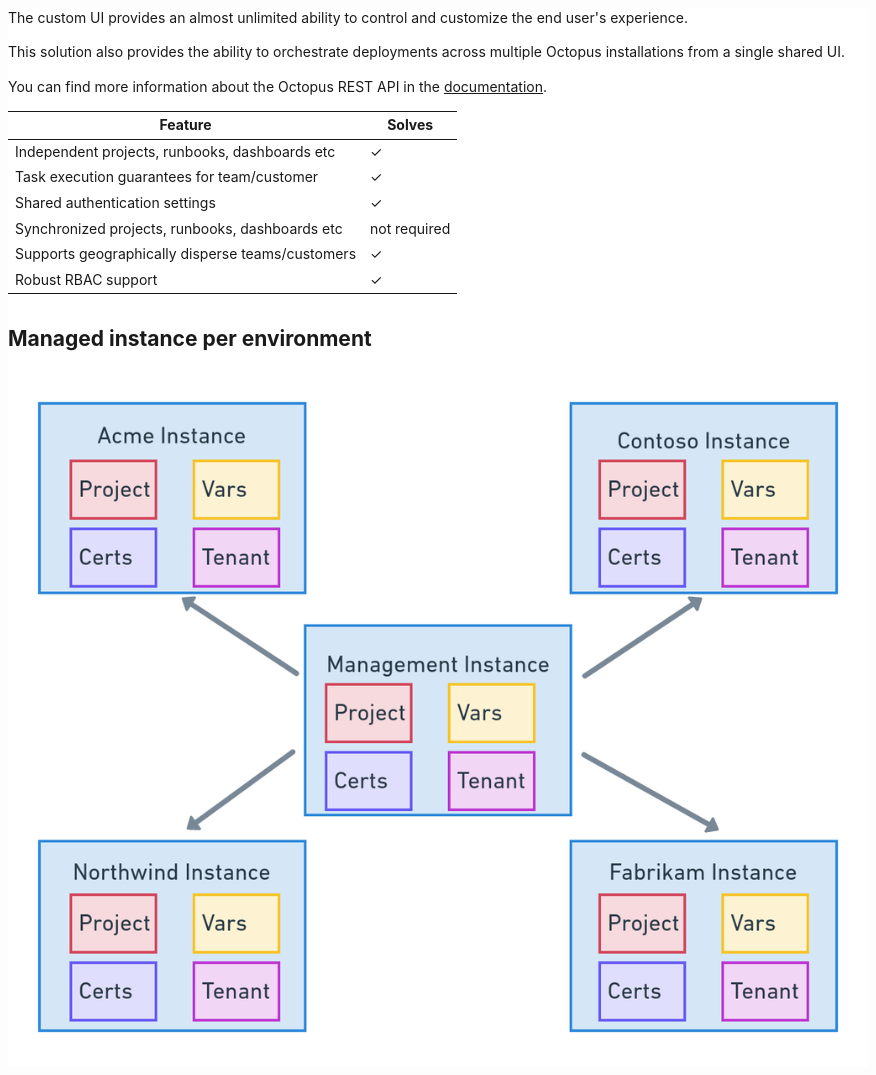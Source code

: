 The custom UI provides an almost unlimited ability to control and customize the end user's experience.

This solution also provides the ability to orchestrate deployments across multiple Octopus installations from a single shared UI.

You can find more information about the Octopus REST API in the [documentation](https://octopus.com/docs/octopus-rest-api).

| Feature  | Solves  |
|---|---|
| Independent projects, runbooks, dashboards etc  | ✓| 
| Task execution guarantees for team/customer | ✓ |
| Shared authentication settings |  ✓|
| Synchronized projects, runbooks, dashboards etc | not required |
| Supports geographically disperse teams/customers | ✓ |
| Robust RBAC support |✓ |


## Managed instance per environment

![Multiple environments diagram](managed-instances.png "width=500")
